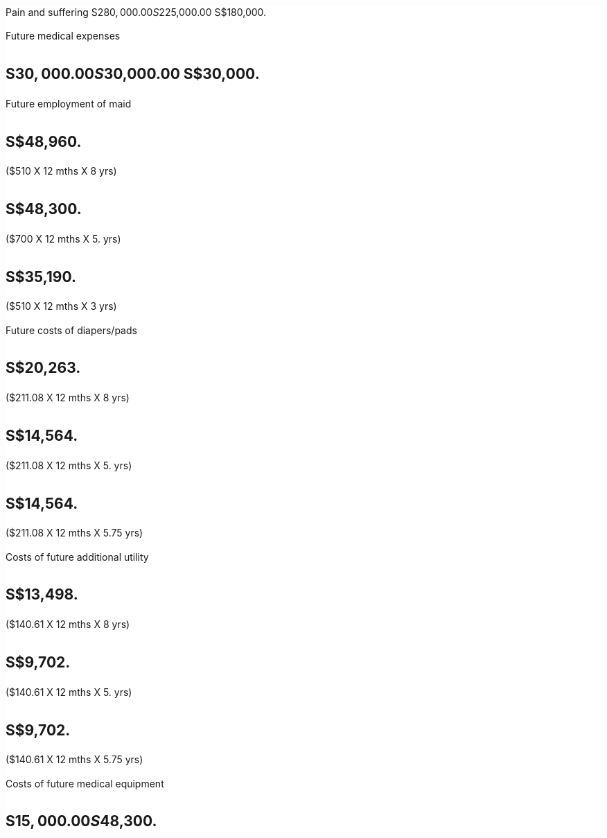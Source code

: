  Pain and suffering S$280,000.00 S$225,000.00 S$180,000. 

 Future medical expenses 

## S$30,000.00 S$30,000.00 S$30,000. 

 Future employment of maid 

## S$48,960. 

 ($510 X 12 mths X 8 yrs) 

## S$48,300. 

 ($700 X 12 mths X 5. yrs) 

## S$35,190. 

 ($510 X 12 mths X 3 yrs) 

 Future costs of diapers/pads 

## S$20,263. 

 ($211.08 X 12 mths X 8 yrs) 

## S$14,564. 

 ($211.08 X 12 mths X 5. yrs) 

## S$14,564. 

 ($211.08 X 12 mths X 5.75 yrs) 

 Costs of future additional utility 

## S$13,498. 

 ($140.61 X 12 mths X 8 yrs) 

## S$9,702. 

 ($140.61 X 12 mths X 5. yrs) 

## S$9,702. 

 ($140.61 X 12 mths X 5.75 yrs) 

 Costs of future medical equipment 

## S$15,000.00 S$48,300. 

